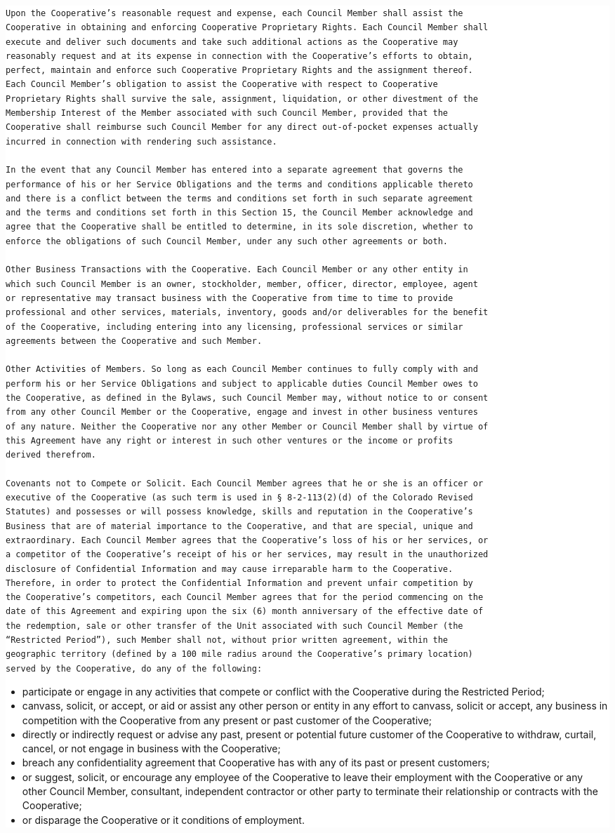     Upon the Cooperative’s reasonable request and expense, each Council Member shall assist the
    Cooperative in obtaining and enforcing Cooperative Proprietary Rights. Each Council Member shall
    execute and deliver such documents and take such additional actions as the Cooperative may
    reasonably request and at its expense in connection with the Cooperative’s efforts to obtain,
    perfect, maintain and enforce such Cooperative Proprietary Rights and the assignment thereof.
    Each Council Member’s obligation to assist the Cooperative with respect to Cooperative
    Proprietary Rights shall survive the sale, assignment, liquidation, or other divestment of the
    Membership Interest of the Member associated with such Council Member, provided that the
    Cooperative shall reimburse such Council Member for any direct out-of-pocket expenses actually
    incurred in connection with rendering such assistance.

    In the event that any Council Member has entered into a separate agreement that governs the
    performance of his or her Service Obligations and the terms and conditions applicable thereto
    and there is a conflict between the terms and conditions set forth in such separate agreement
    and the terms and conditions set forth in this Section 15, the Council Member acknowledge and
    agree that the Cooperative shall be entitled to determine, in its sole discretion, whether to
    enforce the obligations of such Council Member, under any such other agreements or both.

    Other Business Transactions with the Cooperative. Each Council Member or any other entity in
    which such Council Member is an owner, stockholder, member, officer, director, employee, agent
    or representative may transact business with the Cooperative from time to time to provide
    professional and other services, materials, inventory, goods and/or deliverables for the benefit
    of the Cooperative, including entering into any licensing, professional services or similar
    agreements between the Cooperative and such Member.

    Other Activities of Members. So long as each Council Member continues to fully comply with and
    perform his or her Service Obligations and subject to applicable duties Council Member owes to
    the Cooperative, as defined in the Bylaws, such Council Member may, without notice to or consent
    from any other Council Member or the Cooperative, engage and invest in other business ventures
    of any nature. Neither the Cooperative nor any other Member or Council Member shall by virtue of
    this Agreement have any right or interest in such other ventures or the income or profits
    derived therefrom.

    Covenants not to Compete or Solicit. Each Council Member agrees that he or she is an officer or
    executive of the Cooperative (as such term is used in § 8-2-113(2)(d) of the Colorado Revised
    Statutes) and possesses or will possess knowledge, skills and reputation in the Cooperative’s
    Business that are of material importance to the Cooperative, and that are special, unique and
    extraordinary. Each Council Member agrees that the Cooperative’s loss of his or her services, or
    a competitor of the Cooperative’s receipt of his or her services, may result in the unauthorized
    disclosure of Confidential Information and may cause irreparable harm to the Cooperative.
    Therefore, in order to protect the Confidential Information and prevent unfair competition by
    the Cooperative’s competitors, each Council Member agrees that for the period commencing on the
    date of this Agreement and expiring upon the six (6) month anniversary of the effective date of
    the redemption, sale or other transfer of the Unit associated with such Council Member (the
    “Restricted Period”), such Member shall not, without prior written agreement, within the
    geographic territory (defined by a 100 mile radius around the Cooperative’s primary location)
    served by the Cooperative, do any of the following:

-   participate or engage in any activities that compete or conflict with the Cooperative during the
    Restricted Period;
-   canvass, solicit, or accept, or aid or assist any other person or entity in any effort to
    canvass, solicit or accept, any business in competition with the Cooperative from any present or
    past customer of the Cooperative;
-   directly or indirectly request or advise any past, present or potential future customer of the
    Cooperative to withdraw, curtail, cancel, or not engage in business with the Cooperative;
-   breach any confidentiality agreement that Cooperative has with any of its past or present
    customers;
-   or suggest, solicit, or encourage any employee of the Cooperative to leave their employment with
    the Cooperative or any other Council Member, consultant, independent contractor or other party
    to terminate their relationship or contracts with the Cooperative;
-   or disparage the Cooperative or it conditions of employment.
